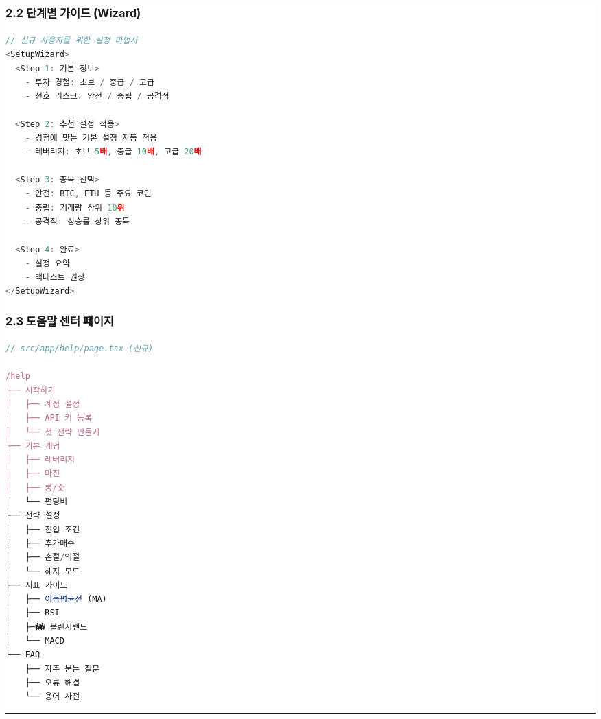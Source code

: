 ### 2.2 단계별 가이드 (Wizard)

```typescript
// 신규 사용자를 위한 설정 마법사
<SetupWizard>
  <Step 1: 기본 정보>
    - 투자 경험: 초보 / 중급 / 고급
    - 선호 리스크: 안전 / 중립 / 공격적

  <Step 2: 추천 설정 적용>
    - 경험에 맞는 기본 설정 자동 적용
    - 레버리지: 초보 5배, 중급 10배, 고급 20배

  <Step 3: 종목 선택>
    - 안전: BTC, ETH 등 주요 코인
    - 중립: 거래량 상위 10위
    - 공격적: 상승률 상위 종목

  <Step 4: 완료>
    - 설정 요약
    - 백테스트 권장
</SetupWizard>
```

### 2.3 도움말 센터 페이지

```typescript
// src/app/help/page.tsx (신규)

/help
├── 시작하기
│   ├── 계정 설정
│   ├── API 키 등록
│   └── 첫 전략 만들기
├── 기본 개념
│   ├── 레버리지
│   ├── 마진
│   ├── 롱/숏
│   └── 펀딩비
├── 전략 설정
│   ├── 진입 조건
│   ├── 추가매수
│   ├── 손절/익절
│   └── 헤지 모드
├── 지표 가이드
│   ├── 이동평균선 (MA)
│   ├── RSI
│   ├─�� 볼린저밴드
│   └── MACD
└── FAQ
    ├── 자주 묻는 질문
    ├── 오류 해결
    └── 용어 사전
```

---